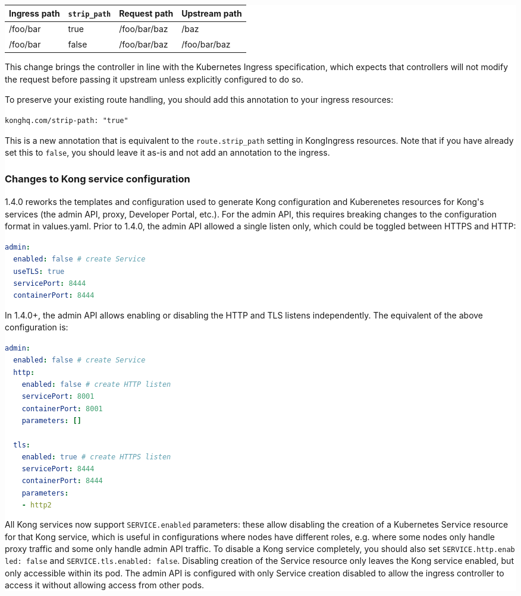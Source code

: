 | Ingress path | `strip_path` | Request path | Upstream path |
|--------------|--------------|--------------|---------------|
| /foo/bar     | true         | /foo/bar/baz | /baz          |
| /foo/bar     | false        | /foo/bar/baz | /foo/bar/baz  |

This change brings the controller in line with the Kubernetes Ingress
specification, which expects that controllers will not modify the request
before passing it upstream unless explicitly configured to do so.

To preserve your existing route handling, you should add this annotation to
your ingress resources:

```
konghq.com/strip-path: "true"
```

This is a new annotation that is equivalent to the `route.strip_path` setting
in KongIngress resources. Note that if you have already set this to `false`,
you should leave it as-is and not add an annotation to the ingress.

### Changes to Kong service configuration

1.4.0 reworks the templates and configuration used to generate Kong
configuration and Kuberenetes resources for Kong's services (the admin API,
proxy, Developer Portal, etc.). For the admin API, this requires breaking
changes to the configuration format in values.yaml. Prior to 1.4.0, the admin
API allowed a single listen only, which could be toggled between HTTPS and
HTTP:

```yaml
admin:
  enabled: false # create Service
  useTLS: true
  servicePort: 8444
  containerPort: 8444
```
In 1.4.0+, the admin API allows enabling or disabling the HTTP and TLS listens
independently. The equivalent of the above configuration is:

```yaml
admin:
  enabled: false # create Service
  http:
    enabled: false # create HTTP listen
    servicePort: 8001
    containerPort: 8001
    parameters: []

  tls:
    enabled: true # create HTTPS listen
    servicePort: 8444
    containerPort: 8444
    parameters:
    - http2
```
All Kong services now support `SERVICE.enabled` parameters: these allow
disabling the creation of a Kubernetes Service resource for that Kong service,
which is useful in configurations where nodes have different roles, e.g. where
some nodes only handle proxy traffic and some only handle admin API traffic. To
disable a Kong service completely, you should also set `SERVICE.http.enabled:
false` and `SERVICE.tls.enabled: false`. Disabling creation of the Service
resource only leaves the Kong service enabled, but only accessible within its
pod. The admin API is configured with only Service creation disabled to allow
the ingress controller to access it without allowing access from other pods.
